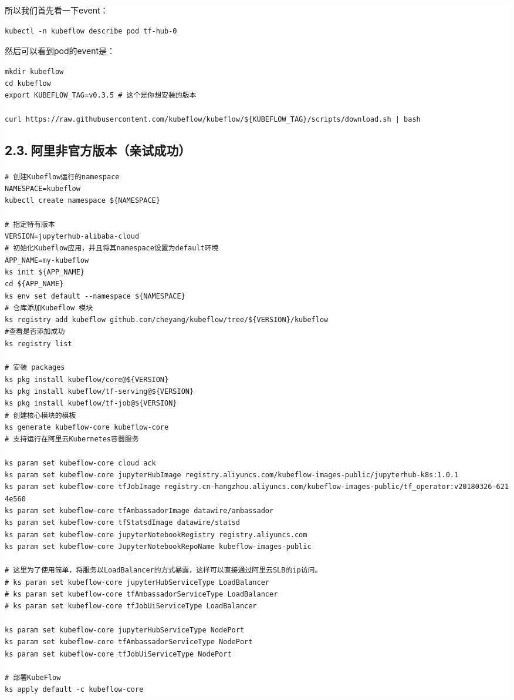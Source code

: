 所以我们首先看一下event：

```shell 
kubectl -n kubeflow describe pod tf-hub-0

```

然后可以看到pod的event是：


```shell 
mkdir kubeflow
cd kubeflow
export KUBEFLOW_TAG=v0.3.5 # 这个是你想安装的版本

curl https://raw.githubusercontent.com/kubeflow/kubeflow/${KUBEFLOW_TAG}/scripts/download.sh | bash
```



## 2.3. 阿里非官方版本（亲试成功）
```shell
# 创建Kubeflow运行的namespace
NAMESPACE=kubeflow
kubectl create namespace ${NAMESPACE}

# 指定特有版本
VERSION=jupyterhub-alibaba-cloud
# 初始化Kubeflow应用，并且将其namespace设置为default环境
APP_NAME=my-kubeflow
ks init ${APP_NAME}
cd ${APP_NAME}
ks env set default --namespace ${NAMESPACE}
# 仓库添加Kubeflow 模块
ks registry add kubeflow github.com/cheyang/kubeflow/tree/${VERSION}/kubeflow
#查看是否添加成功
ks registry list

# 安装 packages
ks pkg install kubeflow/core@${VERSION}
ks pkg install kubeflow/tf-serving@${VERSION}
ks pkg install kubeflow/tf-job@${VERSION}
# 创建核心模块的模板
ks generate kubeflow-core kubeflow-core
# 支持运行在阿里云Kubernetes容器服务

ks param set kubeflow-core cloud ack
ks param set kubeflow-core jupyterHubImage registry.aliyuncs.com/kubeflow-images-public/jupyterhub-k8s:1.0.1
ks param set kubeflow-core tfJobImage registry.cn-hangzhou.aliyuncs.com/kubeflow-images-public/tf_operator:v20180326-6214e560
ks param set kubeflow-core tfAmbassadorImage datawire/ambassador
ks param set kubeflow-core tfStatsdImage datawire/statsd
ks param set kubeflow-core jupyterNotebookRegistry registry.aliyuncs.com
ks param set kubeflow-core JupyterNotebookRepoName kubeflow-images-public

# 这里为了使用简单，将服务以LoadBalancer的方式暴露，这样可以直接通过阿里云SLB的ip访问。
# ks param set kubeflow-core jupyterHubServiceType LoadBalancer
# ks param set kubeflow-core tfAmbassadorServiceType LoadBalancer
# ks param set kubeflow-core tfJobUiServiceType LoadBalancer

ks param set kubeflow-core jupyterHubServiceType NodePort
ks param set kubeflow-core tfAmbassadorServiceType NodePort
ks param set kubeflow-core tfJobUiServiceType NodePort

# 部署KubeFlow
ks apply default -c kubeflow-core
```